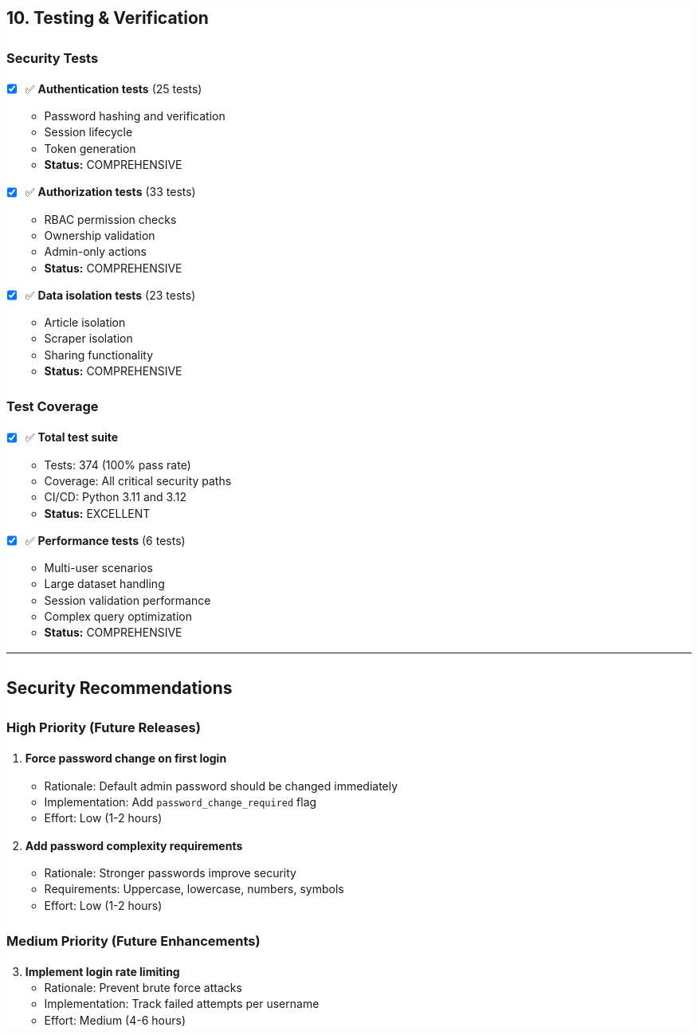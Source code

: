 ## 10. Testing & Verification

### Security Tests
- [x] ✅ **Authentication tests** (25 tests)
  - Password hashing and verification
  - Session lifecycle
  - Token generation
  - **Status:** COMPREHENSIVE

- [x] ✅ **Authorization tests** (33 tests)
  - RBAC permission checks
  - Ownership validation
  - Admin-only actions
  - **Status:** COMPREHENSIVE

- [x] ✅ **Data isolation tests** (23 tests)
  - Article isolation
  - Scraper isolation
  - Sharing functionality
  - **Status:** COMPREHENSIVE

### Test Coverage
- [x] ✅ **Total test suite**
  - Tests: 374 (100% pass rate)
  - Coverage: All critical security paths
  - CI/CD: Python 3.11 and 3.12
  - **Status:** EXCELLENT

- [x] ✅ **Performance tests** (6 tests)
  - Multi-user scenarios
  - Large dataset handling
  - Session validation performance
  - Complex query optimization
  - **Status:** COMPREHENSIVE

---

## Security Recommendations

### High Priority (Future Releases)
1. **Force password change on first login**
   - Rationale: Default admin password should be changed immediately
   - Implementation: Add `password_change_required` flag
   - Effort: Low (1-2 hours)

2. **Add password complexity requirements**
   - Rationale: Stronger passwords improve security
   - Requirements: Uppercase, lowercase, numbers, symbols
   - Effort: Low (1-2 hours)

### Medium Priority (Future Enhancements)
3. **Implement login rate limiting**
   - Rationale: Prevent brute force attacks
   - Implementation: Track failed attempts per username
   - Effort: Medium (4-6 hours)

